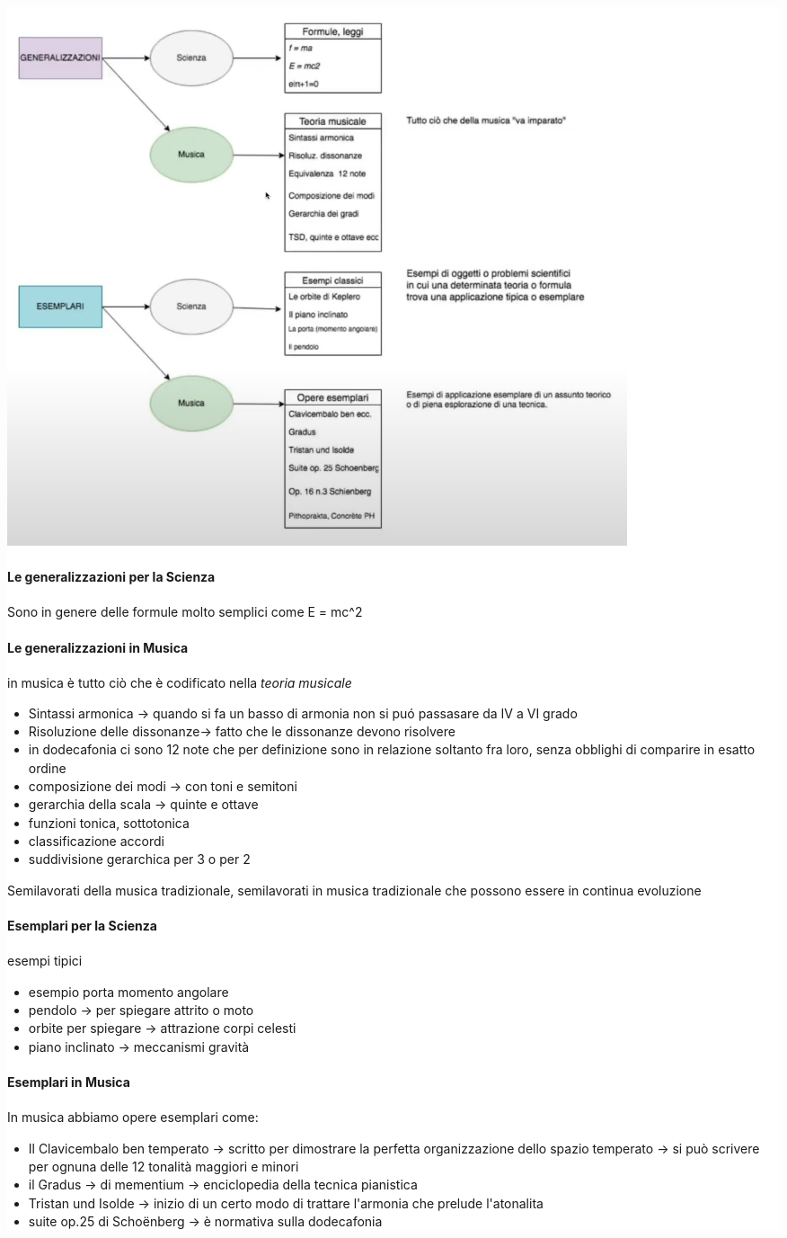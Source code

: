 ![generalizzazioni_esemplari](generalizzazioni_esemplari.png)
#### Le generalizzazioni per la Scienza
Sono in genere delle formule molto semplici
come E = mc^2
#### Le generalizzazioni in Musica
in musica è tutto ciò che è codificato nella _teoria musicale_
- Sintassi armonica -> quando si fa un basso di armonia non si puó passasare da IV a VI grado
- Risoluzione delle dissonanze-> fatto che le dissonanze devono risolvere
- in dodecafonia ci sono 12 note che per definizione sono in relazione soltanto fra loro, senza obblighi di comparire in esatto ordine
- composizione dei modi -> con toni e semitoni
- gerarchia della scala -> quinte e ottave
- funzioni tonica, sottotonica
- classificazione accordi
- suddivisione gerarchica per 3 o per 2

Semilavorati della musica tradizionale, semilavorati in musica tradizionale che possono essere in continua evoluzione

#### Esemplari per la Scienza
esempi tipici
- esempio porta momento angolare
- pendolo -> per spiegare attrito o moto
- orbite per spiegare -> attrazione corpi celesti
- piano inclinato -> meccanismi gravità
#### Esemplari in Musica
In musica abbiamo opere esemplari come:
- Il Clavicembalo ben temperato -> scritto per dimostrare la perfetta organizzazione dello spazio temperato -> si può scrivere per ognuna delle 12 tonalità maggiori e minori
- il Gradus -> di mementium -> enciclopedia della tecnica pianistica
- Tristan und Isolde -> inizio di un certo modo di trattare l'armonia che prelude l'atonalita
- suite op.25 di Schoënberg -> è normativa sulla dodecafonia
